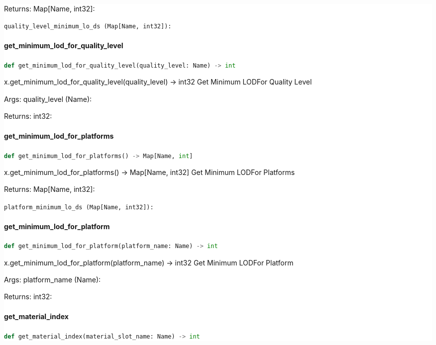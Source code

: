 Returns:
    Map[Name, int32]: 

    quality_level_minimum_lo_ds (Map[Name, int32]):

<a id="unreal.StaticMesh.get_minimum_lod_for_quality_level"></a>

#### get_minimum_lod_for_quality_level

```python
def get_minimum_lod_for_quality_level(quality_level: Name) -> int
```

x.get_minimum_lod_for_quality_level(quality_level) -> int32
Get Minimum LODFor Quality Level

Args:
    quality_level (Name): 

Returns:
    int32:

<a id="unreal.StaticMesh.get_minimum_lod_for_platforms"></a>

#### get_minimum_lod_for_platforms

```python
def get_minimum_lod_for_platforms() -> Map[Name, int]
```

x.get_minimum_lod_for_platforms() -> Map[Name, int32]
Get Minimum LODFor Platforms

Returns:
    Map[Name, int32]: 

    platform_minimum_lo_ds (Map[Name, int32]):

<a id="unreal.StaticMesh.get_minimum_lod_for_platform"></a>

#### get_minimum_lod_for_platform

```python
def get_minimum_lod_for_platform(platform_name: Name) -> int
```

x.get_minimum_lod_for_platform(platform_name) -> int32
Get Minimum LODFor Platform

Args:
    platform_name (Name): 

Returns:
    int32:

<a id="unreal.StaticMesh.get_material_index"></a>

#### get_material_index

```python
def get_material_index(material_slot_name: Name) -> int
```

